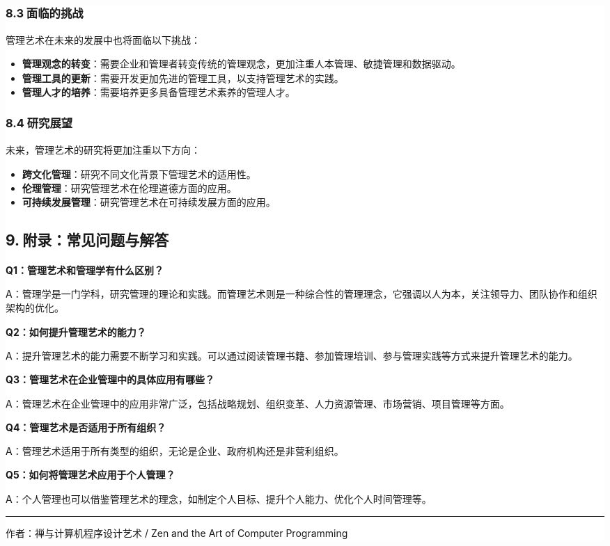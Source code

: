 ### 8.3 面临的挑战

管理艺术在未来的发展中也将面临以下挑战：

- **管理观念的转变**：需要企业和管理者转变传统的管理观念，更加注重人本管理、敏捷管理和数据驱动。
- **管理工具的更新**：需要开发更加先进的管理工具，以支持管理艺术的实践。
- **管理人才的培养**：需要培养更多具备管理艺术素养的管理人才。

### 8.4 研究展望

未来，管理艺术的研究将更加注重以下方向：

- **跨文化管理**：研究不同文化背景下管理艺术的适用性。
- **伦理管理**：研究管理艺术在伦理道德方面的应用。
- **可持续发展管理**：研究管理艺术在可持续发展方面的应用。

## 9. 附录：常见问题与解答

**Q1：管理艺术和管理学有什么区别？**

A：管理学是一门学科，研究管理的理论和实践。而管理艺术则是一种综合性的管理理念，它强调以人为本，关注领导力、团队协作和组织架构的优化。

**Q2：如何提升管理艺术的能力？**

A：提升管理艺术的能力需要不断学习和实践。可以通过阅读管理书籍、参加管理培训、参与管理实践等方式来提升管理艺术的能力。

**Q3：管理艺术在企业管理中的具体应用有哪些？**

A：管理艺术在企业管理中的应用非常广泛，包括战略规划、组织变革、人力资源管理、市场营销、项目管理等方面。

**Q4：管理艺术是否适用于所有组织？**

A：管理艺术适用于所有类型的组织，无论是企业、政府机构还是非营利组织。

**Q5：如何将管理艺术应用于个人管理？**

A：个人管理也可以借鉴管理艺术的理念，如制定个人目标、提升个人能力、优化个人时间管理等。

---

作者：禅与计算机程序设计艺术 / Zen and the Art of Computer Programming